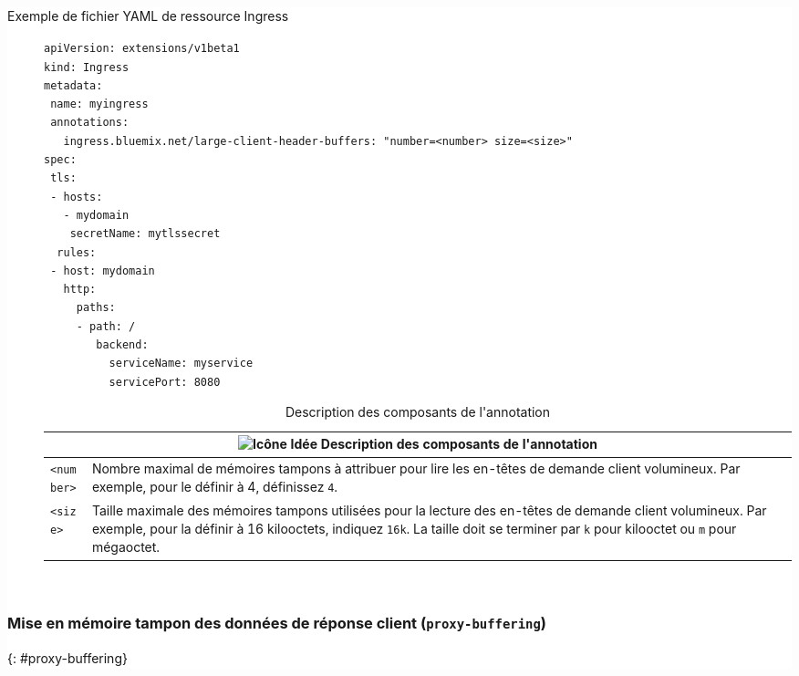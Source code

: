 <dt>Exemple de fichier YAML de ressource Ingress</dt>
<dd>

<pre class="codeblock">
<code>apiVersion: extensions/v1beta1
kind: Ingress
metadata:
 name: myingress
 annotations:
   ingress.bluemix.net/large-client-header-buffers: "number=&lt;number&gt; size=&lt;size&gt;"
spec:
 tls:
 - hosts:
   - mydomain
    secretName: mytlssecret
  rules:
 - host: mydomain
   http:
     paths:
     - path: /
        backend:
          serviceName: myservice
          servicePort: 8080</code></pre>

<table>
<caption>Description des composants de l'annotation</caption>
 <thead>
 <th colspan=2><img src="images/idea.png" alt="Icône Idée"/> Description des composants de l'annotation</th>
 </thead>
 <tbody>
 <tr>
 <td><code>&lt;number&gt;</code></td>
 <td>Nombre maximal de mémoires tampons à attribuer pour lire les en-têtes de demande client volumineux. Par exemple, pour le définir à 4, définissez <code>4</code>.</td>
 </tr>
 <tr>
 <td><code>&lt;size&gt;</code></td>
 <td>Taille maximale des mémoires tampons utilisées pour la lecture des en-têtes de demande client volumineux. Par exemple, pour la définir à 16 kilooctets, indiquez <code>16k</code>. La taille doit se terminer par <code>k</code> pour kilooctet ou <code>m</code> pour mégaoctet.</td>
 </tr>
</tbody></table>
</dd>
</dl>

<br />


### Mise en mémoire tampon des données de réponse client (`proxy-buffering`)
{: #proxy-buffering}
